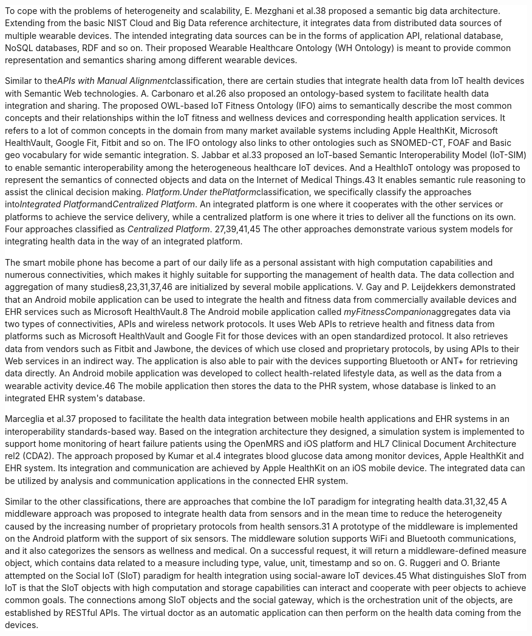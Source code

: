 To cope with the problems of heterogeneity and scalability, E. Mezghani et al.38 proposed a semantic big data architecture. Extending from the basic NIST Cloud and Big Data reference architecture, it integrates data from distributed data sources of multiple wearable devices. The intended integrating data sources can be in the forms of application API, relational database, NoSQL databases, RDF and so on. Their proposed Wearable Healthcare Ontology (WH Ontology) is meant to provide common representation and semantics sharing among different wearable devices.

Similar to the*APIs with Manual Alignment*classification, there are certain studies that integrate health data from IoT health devices with Semantic Web technologies. A. Carbonaro et al.26 also proposed an ontology-based system to facilitate health data integration and sharing. The proposed OWL-based IoT Fitness Ontology (IFO) aims to semantically describe the most common concepts and their relationships within the IoT fitness and wellness devices and corresponding health application services. It refers to a lot of common concepts in the domain from many market available systems including Apple HealthKit, Microsoft HealthVault, Google Fit, Fitbit and so on. The IFO ontology also links to other ontologies such as SNOMED-CT, FOAF and Basic geo vocabulary for wide semantic integration. S. Jabbar et al.33 proposed an IoT-based Semantic Interoperability Model (IoT-SIM) to enable semantic interoperability among the heterogeneous healthcare IoT devices. And a HealthIoT ontology was proposed to represent the semantics of connected objects and data on the Internet of Medical Things.43 It enables semantic rule reasoning to assist the clinical decision making.
*Platform.*Under the*Platform*classification, we specifically classify the approaches into*Integrated Platform*and*Centralized Platform*. An integrated platform is one where it cooperates with the other services or platforms to achieve the service delivery, while a centralized platform is one where it tries to deliver all the functions on its own. Four approaches classified as *Centralized Platform*. 27,39,41,45 The other approaches demonstrate various system models for integrating health data in the way of an integrated platform.

The smart mobile phone has become a part of our daily life as a personal assistant with high computation capabilities and numerous connectivities, which makes it highly suitable for supporting the management of health data. The data collection and aggregation of many studies8,23,31,37,46 are initialized by several mobile applications. V. Gay and P. Leijdekkers demonstrated that an Android mobile application can be used to integrate the health and fitness data from commercially available devices and EHR services such as Microsoft HealthVault.8 The Android mobile application called *myFitnessCompanion*aggregates data via two types of connectivities, APIs and wireless network protocols. It uses Web APIs to retrieve health and fitness data from platforms such as Microsoft HealthVault and Google Fit for those devices with an open standardized protocol. It also retrieves data from vendors such as Fitbit and Jawbone, the devices of which use closed and proprietary protocols, by using APIs to their Web services in an indirect way. The application is also able to pair with the devices supporting Bluetooth or ANT+ for retrieving data directly. An Android mobile application was developed to collect health-related lifestyle data, as well as the data from a wearable activity device.46 The mobile application then stores the data to the PHR system, whose database is linked to an integrated EHR system's database.

Marceglia et al.37 proposed to facilitate the health data integration between mobile health applications and EHR systems in an interoperability standards-based way. Based on the integration architecture they designed, a simulation system is implemented to support home monitoring of heart failure patients using the OpenMRS and iOS platform and HL7 Clinical Document Architecture rel2 (CDA2). The approach proposed by Kumar et al.4 integrates blood glucose data among monitor devices, Apple HealthKit and EHR system. Its integration and communication are achieved by Apple HealthKit on an iOS mobile device. The integrated data can be utilized by analysis and communication applications in the connected EHR system.

Similar to the other classifications, there are approaches that combine the IoT paradigm for integrating health data.31,32,45 A middleware approach was proposed to integrate health data from sensors and in the mean time to reduce the heterogeneity caused by the increasing number of proprietary protocols from health sensors.31 A prototype of the middleware is implemented on the Android platform with the support of six sensors. The middleware solution supports WiFi and Bluetooth communications, and it also categorizes the sensors as wellness and medical. On a successful request, it will return a middleware-defined measure object, which contains data related to a measure including type, value, unit, timestamp and so on. G. Ruggeri and O. Briante attempted on the Social IoT (SIoT) paradigm for health integration using social-aware IoT devices.45 What distinguishes SIoT from IoT is that the SIoT objects with high computation and storage capabilities can interact and cooperate with peer objects to achieve common goals. The connections among SIoT objects and the social gateway, which is the orchestration unit of the objects, are established by RESTful APIs. The virtual doctor as an automatic application can then perform on the health data coming from the devices.
